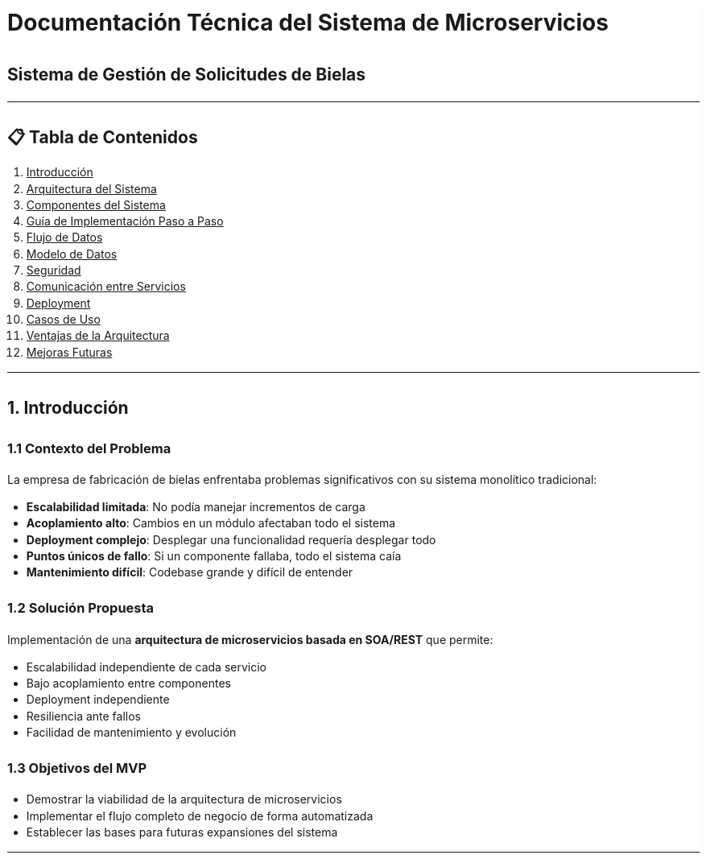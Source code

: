 # Documentación Técnica del Sistema de Microservicios
## Sistema de Gestión de Solicitudes de Bielas

---

## 📋 Tabla de Contenidos

1. [Introducción](#introducción)
2. [Arquitectura del Sistema](#arquitectura-del-sistema)
3. [Componentes del Sistema](#componentes-del-sistema)
4. [Guía de Implementación Paso a Paso](#guía-de-implementación-paso-a-paso)
5. [Flujo de Datos](#flujo-de-datos)
6. [Modelo de Datos](#modelo-de-datos)
7. [Seguridad](#seguridad)
8. [Comunicación entre Servicios](#comunicación-entre-servicios)
9. [Deployment](#deployment)
10. [Casos de Uso](#casos-de-uso)
11. [Ventajas de la Arquitectura](#ventajas-de-la-arquitectura)
12. [Mejoras Futuras](#mejoras-futuras)

---

## 1. Introducción

### 1.1 Contexto del Problema

La empresa de fabricación de bielas enfrentaba problemas significativos con su sistema monolítico tradicional:

- **Escalabilidad limitada**: No podía manejar incrementos de carga
- **Acoplamiento alto**: Cambios en un módulo afectaban todo el sistema
- **Deployment complejo**: Desplegar una funcionalidad requería desplegar todo
- **Puntos únicos de fallo**: Si un componente fallaba, todo el sistema caía
- **Mantenimiento difícil**: Codebase grande y difícil de entender

### 1.2 Solución Propuesta

Implementación de una **arquitectura de microservicios basada en SOA/REST** que permite:

- Escalabilidad independiente de cada servicio
- Bajo acoplamiento entre componentes
- Deployment independiente
- Resiliencia ante fallos
- Facilidad de mantenimiento y evolución

### 1.3 Objetivos del MVP

- Demostrar la viabilidad de la arquitectura de microservicios
- Implementar el flujo completo de negocio de forma automatizada
- Establecer las bases para futuras expansiones del sistema

---